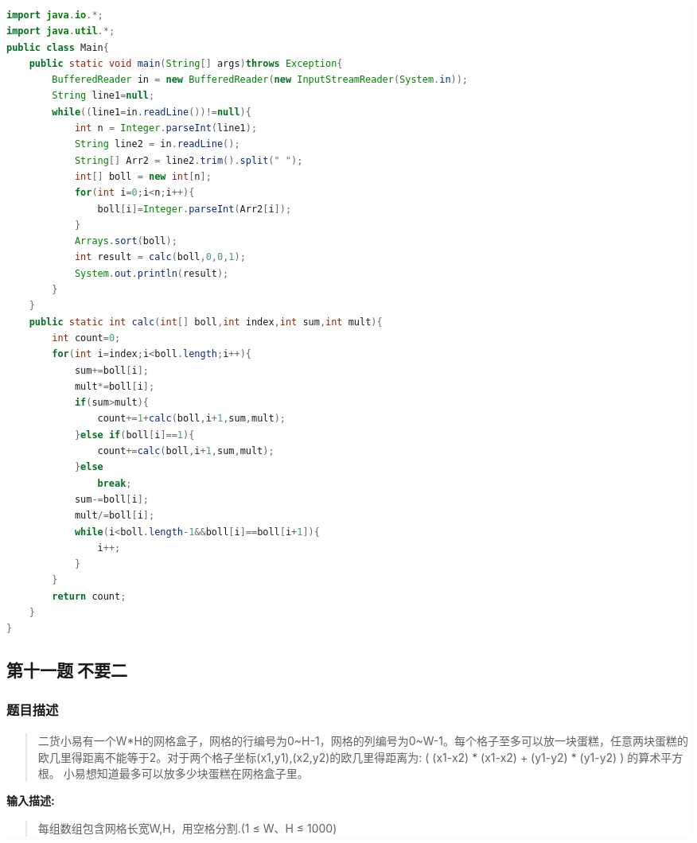 ```java
import java.io.*;
import java.util.*;
public class Main{
    public static void main(String[] args)throws Exception{
        BufferedReader in = new BufferedReader(new InputStreamReader(System.in));
        String line1=null;
        while((line1=in.readLine())!=null){
            int n = Integer.parseInt(line1);
            String line2 = in.readLine();
            String[] Arr2 = line2.trim().split(" ");
            int[] boll = new int[n];
            for(int i=0;i<n;i++){
                boll[i]=Integer.parseInt(Arr2[i]);
            }
            Arrays.sort(boll);
            int result = calc(boll,0,0,1);
            System.out.println(result);
        }
    }
    public static int calc(int[] boll,int index,int sum,int mult){
        int count=0;
        for(int i=index;i<boll.length;i++){
            sum+=boll[i];
            mult*=boll[i];
            if(sum>mult){
                count+=1+calc(boll,i+1,sum,mult);
            }else if(boll[i]==1){
                count+=calc(boll,i+1,sum,mult);
            }else
                break;
            sum-=boll[i];
            mult/=boll[i];
            while(i<boll.length-1&&boll[i]==boll[i+1]){
                i++;
            }
        }
        return count;
    }
}
```

## 第十一题 不要二

### 题目描述
>二货小易有一个W*H的网格盒子，网格的行编号为0~H-1，网格的列编号为0~W-1。每个格子至多可以放一块蛋糕，任意两块蛋糕的欧几里得距离不能等于2。对于两个格子坐标(x1,y1),(x2,y2)的欧几里得距离为:
( (x1-x2) * (x1-x2) + (y1-y2) * (y1-y2) ) 的算术平方根。
小易想知道最多可以放多少块蛋糕在网格盒子里。

**输入描述:**
>每组数组包含网格长宽W,H，用空格分割.(1 ≤ W、H ≤ 1000)

